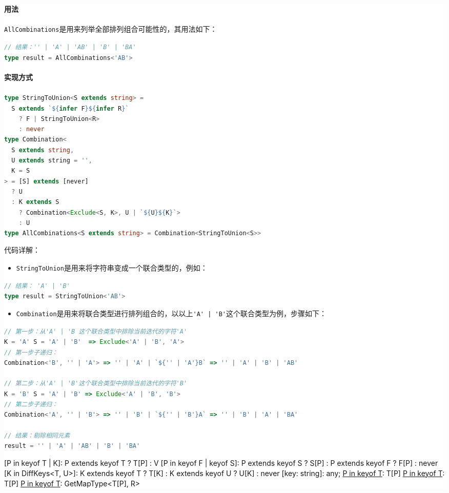 
#### 用法
`AllCombinations`是用来列举全部排列组合可能性的，其用法如下：

```ts
// 结果：'' | 'A' | 'AB' | 'B' | 'BA'
type result = AllCombinations<'AB'>

```

#### 实现方式

```ts
type StringToUnion<S extends string> =
  S extends `${infer F}${infer R}`
    ? F | StringToUnion<R>
    : never
type Combination<
  S extends string,
  U extends string = '',
  K = S
> = [S] extends [never]
  ? U
  : K extends S
    ? Combination<Exclude<S, K>, U | `${U}${K}`>
    : U
type AllCombinations<S extends string> = Combination<StringToUnion<S>>

```

代码详解：
* `StringToUnion`是用来将字符串变成一个联合类型的，例如：

```ts
// 结果： 'A' | 'B'
type result = StringToUnion<'AB'>

```

* `Combination`是用来将联合类型进行排列组合的，以以上`'A' | 'B'`这个联合类型为例，步骤如下：

```ts
// 第一步：从'A' | 'B 这个联合类型中排除当前迭代的字符'A'
K = 'A' S = 'A' | 'B'  => Exclude<'A' | 'B', 'A'>
// 第一步子递归：
Combination<'B', '' | 'A'> => '' | 'A' | `${'' | 'A'}B` => '' | 'A' | 'B' | 'AB'

// 第二步：从'A' | 'B'这个联合类型中排除当前迭代的字符'B'
K = 'B' S = 'A' | 'B' => Exclude<'A' | 'B', 'B'>
// 第二步子递归：
Combination<'A', '' | 'B'> => '' | 'B' | `${'' | 'B'}A` => '' | 'B' | 'A' | 'BA'

// 结果：剔除相同元素
result = '' | 'A' | 'AB' | 'B' | 'BA'

```


  [P in K]: T[P]
  [P in K]: T
  [P in keyof T]: Awaited<T[P]>
  [P in keyof T | K]: P extends keyof T ? T[P] : V
  [P in keyof F | keyof S]: P extends keyof S ? S[P] : P extends keyof F ? F[P] : never
  [K in DiffKeys<T, U>]: K extends keyof T ? T[K] : K extends keyof U ? U[K] : never
  [key: string]: any;
  [P in keyof T]: T[P]
  [P in keyof T]: T[P]
  [P in keyof T]: GetMapType<T[P], R>
